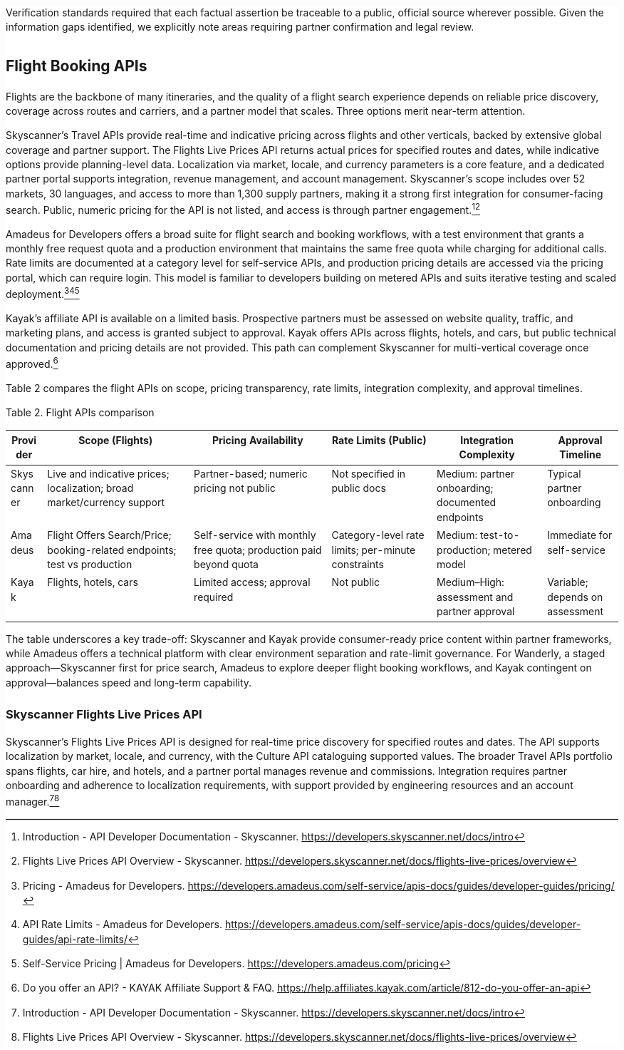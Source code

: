 Verification standards required that each factual assertion be traceable to a public, official source wherever possible. Given the information gaps identified, we explicitly note areas requiring partner confirmation and legal review.

## Flight Booking APIs

Flights are the backbone of many itineraries, and the quality of a flight search experience depends on reliable price discovery, coverage across routes and carriers, and a partner model that scales. Three options merit near-term attention.

Skyscanner’s Travel APIs provide real-time and indicative pricing across flights and other verticals, backed by extensive global coverage and partner support. The Flights Live Prices API returns actual prices for specified routes and dates, while indicative options provide planning-level data. Localization via market, locale, and currency parameters is a core feature, and a dedicated partner portal supports integration, revenue management, and account management. Skyscanner’s scope includes over 52 markets, 30 languages, and access to more than 1,300 supply partners, making it a strong first integration for consumer-facing search. Public, numeric pricing for the API is not listed, and access is through partner engagement.[^1][^2]

Amadeus for Developers offers a broad suite for flight search and booking workflows, with a test environment that grants a monthly free request quota and a production environment that maintains the same free quota while charging for additional calls. Rate limits are documented at a category level for self-service APIs, and production pricing details are accessed via the pricing portal, which can require login. This model is familiar to developers building on metered APIs and suits iterative testing and scaled deployment.[^3][^4][^5]

Kayak’s affiliate API is available on a limited basis. Prospective partners must be assessed on website quality, traffic, and marketing plans, and access is granted subject to approval. Kayak offers APIs across flights, hotels, and cars, but public technical documentation and pricing details are not provided. This path can complement Skyscanner for multi-vertical coverage once approved.[^6]

Table 2 compares the flight APIs on scope, pricing transparency, rate limits, integration complexity, and approval timelines.

Table 2. Flight APIs comparison

| Provider     | Scope (Flights)                              | Pricing Availability                    | Rate Limits (Public)                 | Integration Complexity                       | Approval Timeline          |
|--------------|-----------------------------------------------|-----------------------------------------|--------------------------------------|-----------------------------------------------|----------------------------|
| Skyscanner   | Live and indicative prices; localization; broad market/currency support | Partner-based; numeric pricing not public | Not specified in public docs         | Medium: partner onboarding; documented endpoints | Typical partner onboarding |
| Amadeus      | Flight Offers Search/Price; booking-related endpoints; test vs production | Self-service with monthly free quota; production paid beyond quota | Category-level rate limits; per-minute constraints | Medium: test-to-production; metered model             | Immediate for self-service  |
| Kayak        | Flights, hotels, cars                         | Limited access; approval required        | Not public                            | Medium–High: assessment and partner approval  | Variable; depends on assessment |

The table underscores a key trade-off: Skyscanner and Kayak provide consumer-ready price content within partner frameworks, while Amadeus offers a technical platform with clear environment separation and rate-limit governance. For Wanderly, a staged approach—Skyscanner first for price search, Amadeus to explore deeper flight booking workflows, and Kayak contingent on approval—balances speed and long-term capability.

### Skyscanner Flights Live Prices API

Skyscanner’s Flights Live Prices API is designed for real-time price discovery for specified routes and dates. The API supports localization by market, locale, and currency, with the Culture API cataloguing supported values. The broader Travel APIs portfolio spans flights, car hire, and hotels, and a partner portal manages revenue and commissions. Integration requires partner onboarding and adherence to localization requirements, with support provided by engineering resources and an account manager.[^1][^2]


[^1]: Introduction - API Developer Documentation - Skyscanner. https://developers.skyscanner.net/docs/intro  
[^2]: Flights Live Prices API Overview - Skyscanner. https://developers.skyscanner.net/docs/flights-live-prices/overview  
[^3]: Pricing - Amadeus for Developers. https://developers.amadeus.com/self-service/apis-docs/guides/developer-guides/pricing/  
[^4]: API Rate Limits - Amadeus for Developers. https://developers.amadeus.com/self-service/apis-docs/guides/developer-guides/api-rate-limits/  
[^5]: Self-Service Pricing | Amadeus for Developers. https://developers.amadeus.com/pricing  
[^6]: Do you offer an API? - KAYAK Affiliate Support & FAQ. https://help.affiliates.kayak.com/article/812-do-you-offer-an-api  
[^7]: Rates & Availability API Overview - Booking.com. https://developers.booking.com/connectivity/docs/ari  
[^8]: Booking.com Demand API. https://developers.booking.com/demand/docs/open-api/demand-api  
[^9]: Accommodation - Booking.com Demand API. https://developers.booking.com/demand/docs/open-api/demand-api/accommodations  
[^10]: About the Booking.com Connectivity APIs. https://developers.booking.com/connectivity/docs  
[^11]: Rapid API - Expedia Group Partner Solutions. https://partner.expediagroup.com/en-us/solutions/build-your-travel-experience/rapid-api  
[^12]: Pricing - Weather from OpenWeatherMap. https://openweathermap.org/price  
[^13]: One Call API 3.0 - OpenWeatherMap. https://openweathermap.org/api/one-call-3  
[^14]: Weather API - OpenWeatherMap. https://openweathermap.org/api  
[^15]: Pricing - WeatherAPI.com. https://www.weatherapi.com/pricing.aspx  
[^16]: Free Weather API - WeatherAPI.com. https://www.weatherapi.com/  
[^17]: API Web Service - National Weather Service (weather.gov). https://www.weather.gov/documentation/services-web-api  
[^18]: Places API Usage and Billing - Google for Developers. https://developers.google.com/maps/documentation/places/web-service/usage-and-billing  
[^19]: Overview | Places API - Google for Developers. https://developers.google.com/maps/documentation/places/web-service/overview  
[^20]: Google Maps Platform core services pricing list | Pricing and Billing. https://developers.google.com/maps/billing-and-pricing/pricing  
[^21]: Pricing | Yelp Data Licensing. https://business.yelp.com/data/resources/pricing/  
[^22]: Yelp Places API | Yelp Data Licensing. https://business.yelp.com/data/products/places-api/  
[^23]: Content API - Tripadvisor Developer Portal. https://developer-tripadvisor.com/content-api/  
[^24]: Content API / FAQs - Tripadvisor Developer Portal. https://developer-tripadvisor.com/content-api/FAQ/  
[^25]: Rate Limits - Docs - Foursquare. https://docs.foursquare.com/developer/reference/rate-limits  
[^26]: API Usage - Docs - Foursquare. https://docs.foursquare.com/developer/reference/places-api-usage  
[^27]: Fixer API - Foreign Exchange Rates & Currency Conversion API. https://fixer.io/  
[^28]: Currencylayer Pricing. https://currencylayer.com/pricing  
[^29]: Pricing and App ID Signup - Open Exchange Rates. https://openexchangerates.org/signup  
[^30]: API Terms of Service - Airbnb Help Center. https://www.airbnb.com/help/article/3418  
[^31]: Amadeus for Developers: Connect to Amadeus travel APIs. https://developers.amadeus.com/  
[^32]: ExchangeRate-API - Free & Pro Currency Converter API. https://www.exchangerate-api.com/